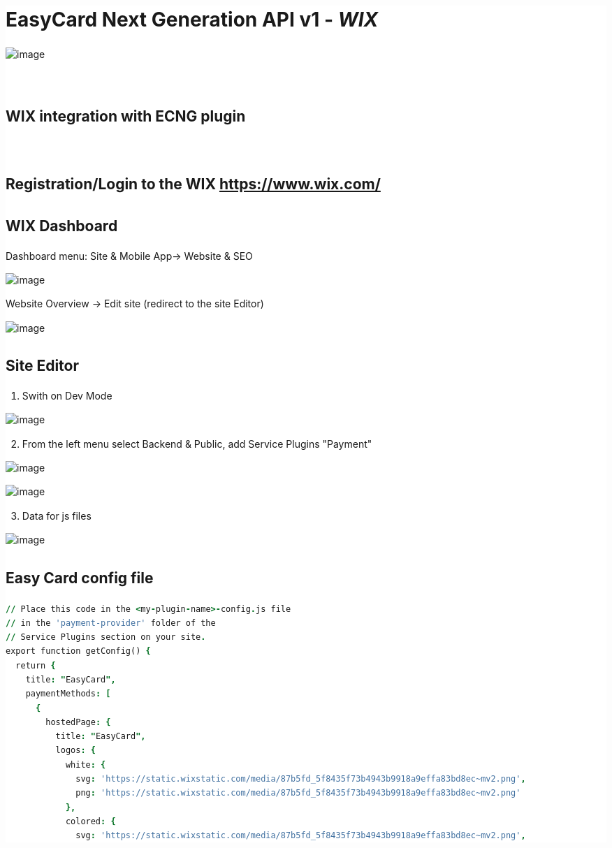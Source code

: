 EasyCard Next Generation API v1 - _WIX_
=================================================================

![image](https://github.com/user-attachments/assets/940efaa0-3832-4b73-9c36-51b64a1f6fdd)

 <br/>

WIX integration with ECNG plugin
----------------------------------------------------------------

 <br/>

Registration/Login to the WIX https://www.wix.com/
---------------------------------------------------------------

WIX Dashboard 
---------------------------------------------------------------
Dashboard menu: Site & Mobile App-> Website & SEO

![image](https://github.com/user-attachments/assets/479c7f9a-553f-4518-a7ed-6d63774c2f49)

Website Overview -> Edit site (redirect to the site Editor)

![image](https://github.com/user-attachments/assets/676300f5-6c7b-4171-9570-3b26f79f6ab5)


Site Editor
---------------------------------------------------------------
1. Swith on Dev Mode
   
![image](https://github.com/user-attachments/assets/6382c6e7-de24-40ab-85db-3dbbc3b6ce2d)

2. From the left menu select Backend & Public, add Service Plugins "Payment"

 ![image](https://github.com/user-attachments/assets/91afc92a-67f5-4468-a2ad-e62ba13cd7fc)

![image](https://github.com/user-attachments/assets/f508b62f-4f43-4c80-a735-40e3f6276890)

3. Data for js files

![image](https://github.com/user-attachments/assets/300a9f19-68cf-4954-861e-47da61ad71e6)


  Easy Card config file
 --------------------------------------------------------------- 
```j
// Place this code in the <my-plugin-name>-config.js file
// in the 'payment-provider' folder of the
// Service Plugins section on your site.
export function getConfig() {
  return {
    title: "EasyCard",
    paymentMethods: [
      {
        hostedPage: {
          title: "EasyCard",
          logos: {
            white: {
              svg: 'https://static.wixstatic.com/media/87b5fd_5f8435f73b4943b9918a9effa83bd8ec~mv2.png',
              png: 'https://static.wixstatic.com/media/87b5fd_5f8435f73b4943b9918a9effa83bd8ec~mv2.png'
            },
            colored: {
              svg: 'https://static.wixstatic.com/media/87b5fd_5f8435f73b4943b9918a9effa83bd8ec~mv2.png',
```